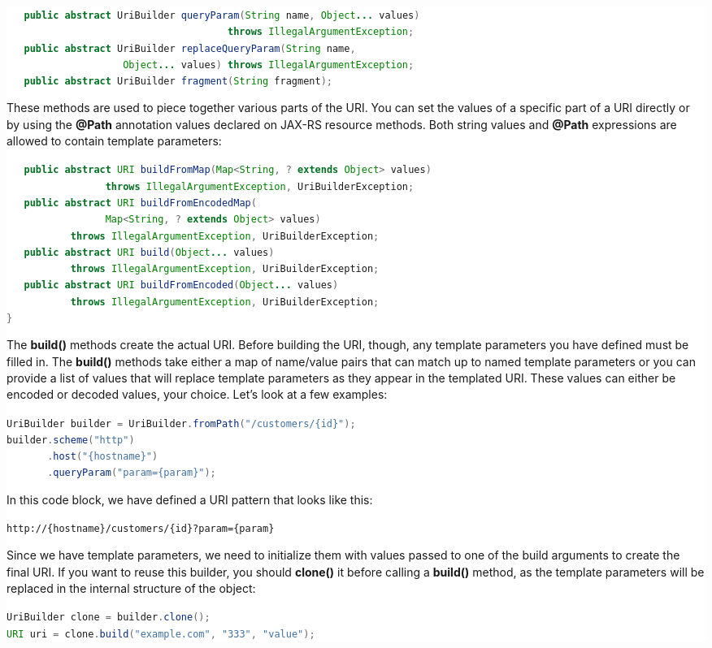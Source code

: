 ```Java
   public abstract UriBuilder queryParam(String name, Object... values)
                                      throws IllegalArgumentException;
   public abstract UriBuilder replaceQueryParam(String name,
                    Object... values) throws IllegalArgumentException;
   public abstract UriBuilder fragment(String fragment);
```


These methods are used to piece together various parts of the URI. You can set the values of a specific part of a URI directly or by using the **@Path** annotation values declared on JAX-RS resource methods. Both string values and **@Path** expressions are allowed to contain template parameters:


```Java
   public abstract URI buildFromMap(Map<String, ? extends Object> values)
                 throws IllegalArgumentException, UriBuilderException;
   public abstract URI buildFromEncodedMap(
                 Map<String, ? extends Object> values)
           throws IllegalArgumentException, UriBuilderException;
   public abstract URI build(Object... values)
           throws IllegalArgumentException, UriBuilderException;
   public abstract URI buildFromEncoded(Object... values)
           throws IllegalArgumentException, UriBuilderException;
}
```


The **build()** methods create the actual URI. Before building the URI, though, any template parameters you have defined must be filled in. The **build()** methods take either a map of name/value pairs that can match up to named template parameters or you can provide a list of values that will replace template parameters as they appear in the templated URI. These values can either be encoded or decoded values, your choice. Let’s look at a few examples:


```Java
UriBuilder builder = UriBuilder.fromPath("/customers/{id}");
builder.scheme("http")
       .host("{hostname}")
       .queryParam("param={param}");
```


In this code block, we have defined a URI pattern that looks like this:


```
http://{hostname}/customers/{id}?param={param}
```


Since we have template parameters, we need to initialize them with values passed to one of the build arguments to create the final URI. If you want to reuse this builder, you should **clone()** it before calling a **build()** method, as the template parameters will be replaced in the internal structure of the object:



```Java
UriBuilder clone = builder.clone();
URI uri = clone.build("example.com", "333", "value");
```
